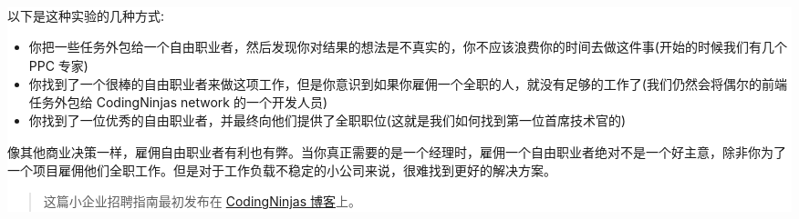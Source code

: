以下是这种实验的几种方式:

*   你把一些任务外包给一个自由职业者，然后发现你对结果的想法是不真实的，你不应该浪费你的时间去做这件事(开始的时候我们有几个 PPC 专家)
*   你找到了一个很棒的自由职业者来做这项工作，但是你意识到如果你雇佣一个全职的人，就没有足够的工作了(我们仍然会将偶尔的前端任务外包给 CodingNinjas network 的一个开发人员)
*   你找到了一位优秀的自由职业者，并最终向他们提供了全职职位(这就是我们如何找到第一位首席技术官的)

像其他商业决策一样，雇佣自由职业者有利也有弊。当你真正需要的是一个经理时，雇佣一个自由职业者绝对不是一个好主意，除非你为了一个项目雇佣他们全职工作。但是对于工作负载不稳定的小公司来说，很难找到更好的解决方案。

> 这篇小企业招聘指南最初发布在 [CodingNinjas 博客](https://codingninjas.co/blog/)上。